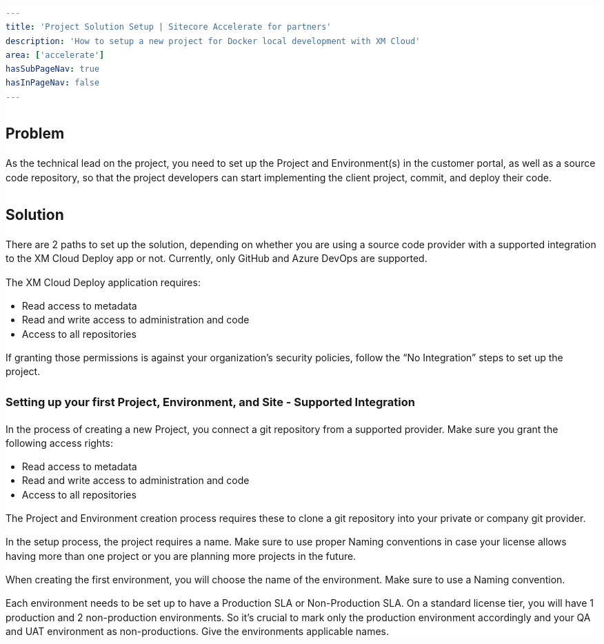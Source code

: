 ```yaml
---
title: 'Project Solution Setup | Sitecore Accelerate for partners'
description: 'How to setup a new project for Docker local development with XM Cloud'
area: ['accelerate']
hasSubPageNav: true
hasInPageNav: false
---
```


## Problem

As the technical lead on the project, you need to set up the Project and Environment(s) in the customer portal, as well as a source code repository, so that the project developers can start implementing the client project, commit, and deploy their code.

## Solution

There are 2 paths to set up the solution, depending on whether you are using a source code provider with a supported integration to the XM Cloud Deploy app or not. Currently, only GitHub and Azure DevOps are supported.

The XM Cloud Deploy application requires:

- Read access to metadata
- Read and write access to administration and code
- Access to all repositories

If granting those permissions is against your organization’s security policies, follow the “No Integration” steps to set up the project.

### Setting up your first Project, Environment, and Site - Supported Integration

In the process of creating a new Project, you connect a git repository from a supported provider. Make sure you grant the following access rights:

- Read access to metadata
- Read and write access to administration and code
- Access to all repositories

The Project and Environment creation process requires these to clone a git repository into your private or company git provider.

In the setup process, the project requires a name. Make sure to use proper Naming conventions in case your license allows having more than one project or you are planning more projects in the future.

When creating the first environment, you will choose the name of the environment. Make sure to use a Naming convention.

Each environment needs to be set up to have a Production SLA or Non-Production SLA. On a standard license tier, you will have 1 production and 2 non-production environments. So it’s crucial to mark only the production environment accordingly and your QA and UAT environment as non-productions. Give the environments applicable names.
